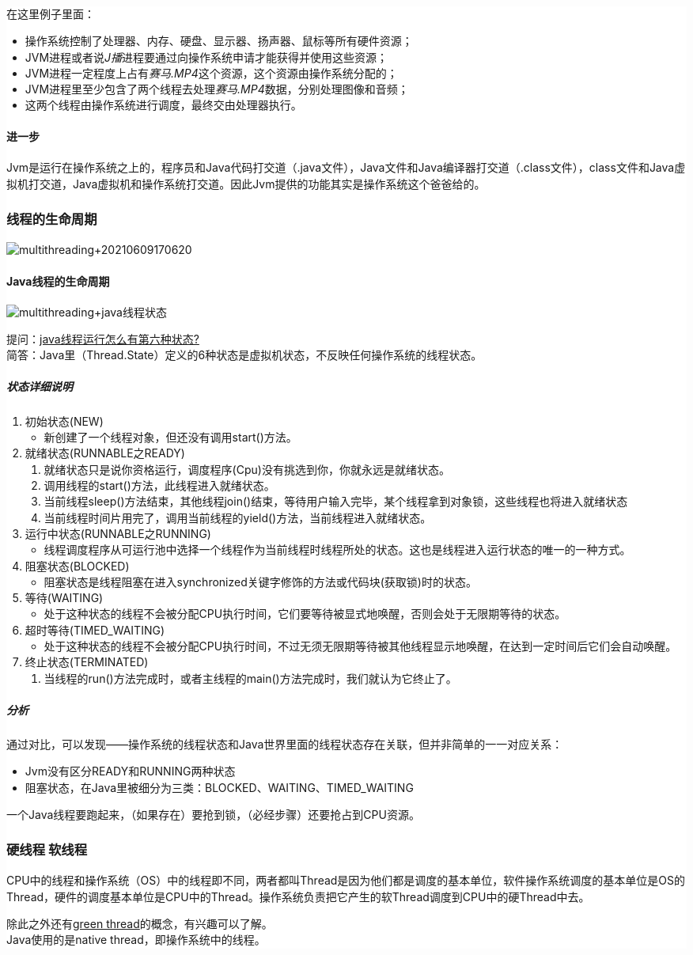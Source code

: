 在这里例子里面：
* 操作系统控制了处理器、内存、硬盘、显示器、扬声器、鼠标等所有硬件资源；
* JVM进程或者说*J播*进程要通过向操作系统申请才能获得并使用这些资源；
* JVM进程一定程度上占有*赛马.MP4*这个资源，这个资源由操作系统分配的；
* JVM进程里至少包含了两个线程去处理*赛马.MP4*数据，分别处理图像和音频；
* 这两个线程由操作系统进行调度，最终交由处理器执行。

#### 进一步
Jvm是运行在操作系统之上的，程序员和Java代码打交道（.java文件），Java文件和Java编译器打交道（.class文件），class文件和Java虚拟机打交道，Java虚拟机和操作系统打交道。因此Jvm提供的功能其实是操作系统这个爸爸给的。

### 线程的生命周期
![multithreading+20210609170620](https://raw.githubusercontent.com/loli0con/picgo/master/images/multithreading%2B20210609170620.png%2B2021-06-09-17-06-21)

#### Java线程的生命周期
![multithreading+java线程状态](https://raw.githubusercontent.com/loli0con/picgo/master/images/multithreading%2Bjava%E7%BA%BF%E7%A8%8B%E7%8A%B6%E6%80%81.jpeg%2B2021-06-15-15-27-38)

提问：[java线程运行怎么有第六种状态?](https://www.zhihu.com/question/56494969)    
简答：Java里（Thread.State）定义的6种状态是虚拟机状态，不反映任何操作系统的线程状态。

##### 状态详细说明
1. 初始状态(NEW)
   * 新创建了一个线程对象，但还没有调用start()方法。
2. 就绪状态(RUNNABLE之READY)
   1. 就绪状态只是说你资格运行，调度程序(Cpu)没有挑选到你，你就永远是就绪状态。
   2. 调用线程的start()方法，此线程进入就绪状态。
   3. 当前线程sleep()方法结束，其他线程join()结束，等待用户输入完毕，某个线程拿到对象锁，这些线程也将进入就绪状态
   4. 当前线程时间片用完了，调用当前线程的yield()方法，当前线程进入就绪状态。
3. 运行中状态(RUNNABLE之RUNNING)
   * 线程调度程序从可运行池中选择一个线程作为当前线程时线程所处的状态。这也是线程进入运行状态的唯一的一种方式。
4. 阻塞状态(BLOCKED)
   * 阻塞状态是线程阻塞在进入synchronized关键字修饰的方法或代码块(获取锁)时的状态。
5. 等待(WAITING)
   * 处于这种状态的线程不会被分配CPU执行时间，它们要等待被显式地唤醒，否则会处于无限期等待的状态。
6. 超时等待(TIMED_WAITING)
   * 处于这种状态的线程不会被分配CPU执行时间，不过无须无限期等待被其他线程显示地唤醒，在达到一定时间后它们会自动唤醒。
7. 终止状态(TERMINATED)
   1. 当线程的run()方法完成时，或者主线程的main()方法完成时，我们就认为它终止了。

##### 分析
通过对比，可以发现——操作系统的线程状态和Java世界里面的线程状态存在关联，但并非简单的一一对应关系：
* Jvm没有区分READY和RUNNING两种状态
* 阻塞状态，在Java里被细分为三类：BLOCKED、WAITING、TIMED_WAITING

一个Java线程要跑起来，（如果存在）要抢到锁，（必经步骤）还要抢占到CPU资源。

### 硬线程 软线程
CPU中的线程和操作系统（OS）中的线程即不同，两者都叫Thread是因为他们都是调度的基本单位，软件操作系统调度的基本单位是OS的Thread，硬件的调度基本单位是CPU中的Thread。操作系统负责把它产生的软Thread调度到CPU中的硬Thread中去。

除此之外还有[green thread](http://www.voidcn.com/article/p-bxncifft-bge.html)的概念，有兴趣可以了解。  
Java使用的是native thread，即操作系统中的线程。
